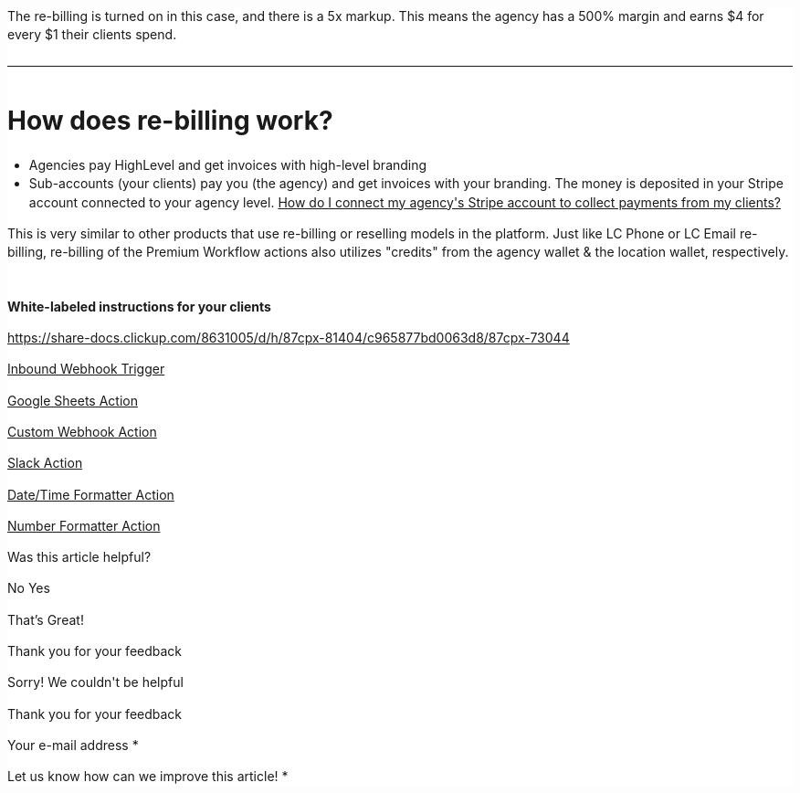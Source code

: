 ###   

The re-billing is turned on in this case, and there is a 5x markup. This means the agency has a 500% margin and earns $4 for every $1 their clients spend.

###   

* * *

# **How does re-billing work?**

  * Agencies pay HighLevel and get invoices with high-level branding
  * Sub-accounts (your clients) pay you (the agency) and get invoices with your branding. The money is deposited in your Stripe account connected to your agency level. [How do I connect my agency's Stripe account to collect payments from my clients? ](https://help.gohighlevel.com/en/support/solutions/articles/48001171910)

This is very similar to other products that use re-billing or reselling models in the platform. Just like LC Phone or LC Email re-billing, re-billing of the Premium Workflow actions also utilizes "credits" from the agency wallet & the location wallet, respectively. 

#   
**White-labeled instructions for your clients**

<https://share-docs.clickup.com/8631005/d/h/87cpx-81404/c965877bd0063d8/87cpx-73044>

[Inbound Webhook Trigger](https://help.leadconnectorhq.com/support/solutions/articles/48001237402-how-to-use-the-inbound-webhook-workflow-premium-trigger-)

[Google Sheets Action ](https://help.gohighlevel.com/support/solutions/articles/48001238162-how-to-use-the-google-sheets-premium-workflow-action-)

[Custom Webhook Action](https://help.leadconnectorhq.com/support/solutions/articles/48001238168-how-to-use-the-custom-webhook-lc-premium-workflow-action-)

[Slack Action](https://help.leadconnectorhq.com/support/solutions/articles/48001238248-how-to-use-the-workflow-slack-premium-action-)

[Date/Time Formatter Action](https://help.leadconnectorhq.com/support/solutions/articles/48001238250-how-to-use-the-date-time-formatter-premium-workflow-action-)

[Number Formatter Action](https://help.leadconnectorhq.com/support/solutions/articles/48001238737-how-to-use-the-number-formatter-premium-action-)

Was this article helpful?

No  Yes 

That’s Great!

Thank you for your feedback

Sorry! We couldn't be helpful

Thank you for your feedback

Your e-mail address *

Let us know how can we improve this article! *
